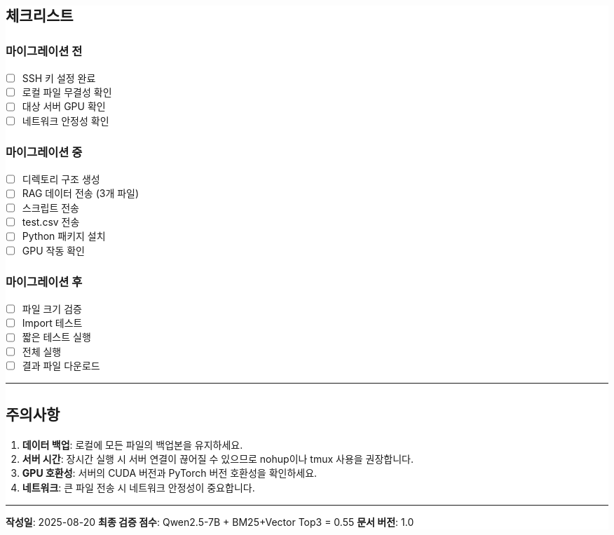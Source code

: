 
## 체크리스트

### 마이그레이션 전
- [ ] SSH 키 설정 완료
- [ ] 로컬 파일 무결성 확인
- [ ] 대상 서버 GPU 확인
- [ ] 네트워크 안정성 확인

### 마이그레이션 중
- [ ] 디렉토리 구조 생성
- [ ] RAG 데이터 전송 (3개 파일)
- [ ] 스크립트 전송
- [ ] test.csv 전송
- [ ] Python 패키지 설치
- [ ] GPU 작동 확인

### 마이그레이션 후
- [ ] 파일 크기 검증
- [ ] Import 테스트
- [ ] 짧은 테스트 실행
- [ ] 전체 실행
- [ ] 결과 파일 다운로드

---

## 주의사항

1. **데이터 백업**: 로컬에 모든 파일의 백업본을 유지하세요.
2. **서버 시간**: 장시간 실행 시 서버 연결이 끊어질 수 있으므로 nohup이나 tmux 사용을 권장합니다.
3. **GPU 호환성**: 서버의 CUDA 버전과 PyTorch 버전 호환성을 확인하세요.
4. **네트워크**: 큰 파일 전송 시 네트워크 안정성이 중요합니다.

---

**작성일**: 2025-08-20
**최종 검증 점수**: Qwen2.5-7B + BM25+Vector Top3 = 0.55
**문서 버전**: 1.0